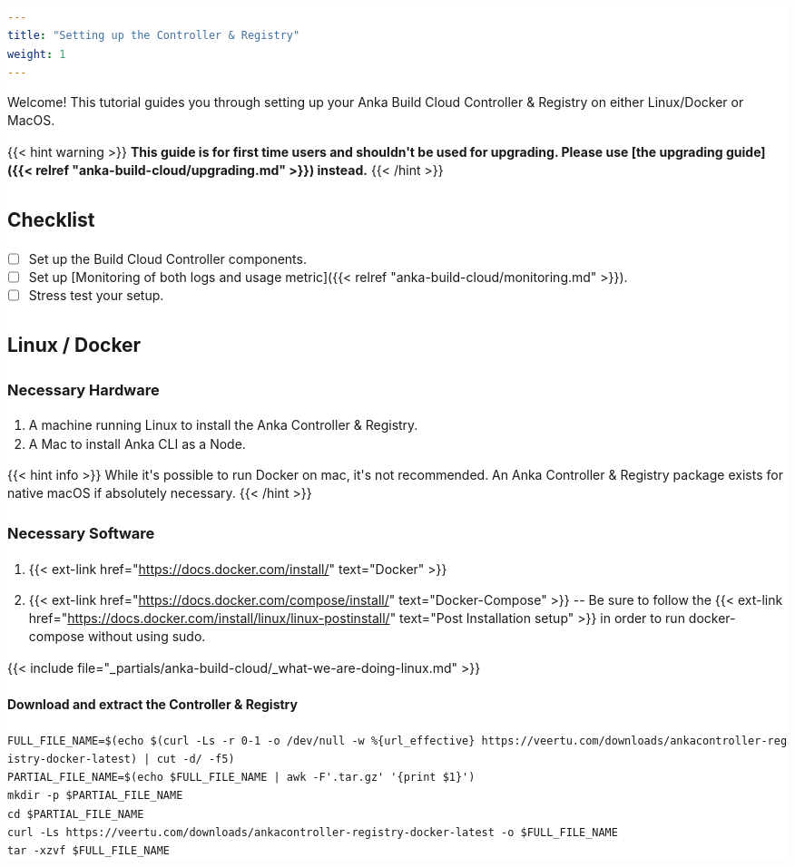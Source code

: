 ```yaml
---
title: "Setting up the Controller & Registry"
weight: 1
---
```


Welcome! This tutorial guides you through setting up your Anka Build Cloud Controller & Registry on either Linux/Docker or MacOS.

{{< hint warning >}}
**This guide is for first time users and shouldn't be used for upgrading. Please use [the upgrading guide]({{< relref "anka-build-cloud/upgrading.md" >}}) instead.**
{{< /hint >}}

## Checklist

- [ ] Set up the Build Cloud Controller components.
- [ ] Set up [Monitoring of both logs and usage metric]({{< relref "anka-build-cloud/monitoring.md" >}}).
- [ ] Stress test your setup.

## Linux / Docker

### Necessary Hardware

1. A machine running Linux to install the Anka Controller & Registry.
2. A Mac to install Anka CLI as a Node.

{{< hint info >}}
While it's possible to run Docker on mac, it's not recommended. An Anka Controller & Registry package exists for native macOS if absolutely necessary.
{{< /hint >}}

### Necessary Software

1. {{< ext-link href="https://docs.docker.com/install/" text="Docker" >}}

2. {{< ext-link href="https://docs.docker.com/compose/install/" text="Docker-Compose" >}} -- Be sure to follow the {{< ext-link href="https://docs.docker.com/install/linux/linux-postinstall/" text="Post Installation setup" >}} in order to run docker-compose without using sudo.  

{{< include file="_partials/anka-build-cloud/_what-we-are-doing-linux.md" >}}

#### Download and extract the Controller & Registry

```shell
FULL_FILE_NAME=$(echo $(curl -Ls -r 0-1 -o /dev/null -w %{url_effective} https://veertu.com/downloads/ankacontroller-registry-docker-latest) | cut -d/ -f5)
PARTIAL_FILE_NAME=$(echo $FULL_FILE_NAME | awk -F'.tar.gz' '{print $1}')
mkdir -p $PARTIAL_FILE_NAME
cd $PARTIAL_FILE_NAME
curl -Ls https://veertu.com/downloads/ankacontroller-registry-docker-latest -o $FULL_FILE_NAME
tar -xzvf $FULL_FILE_NAME
```
